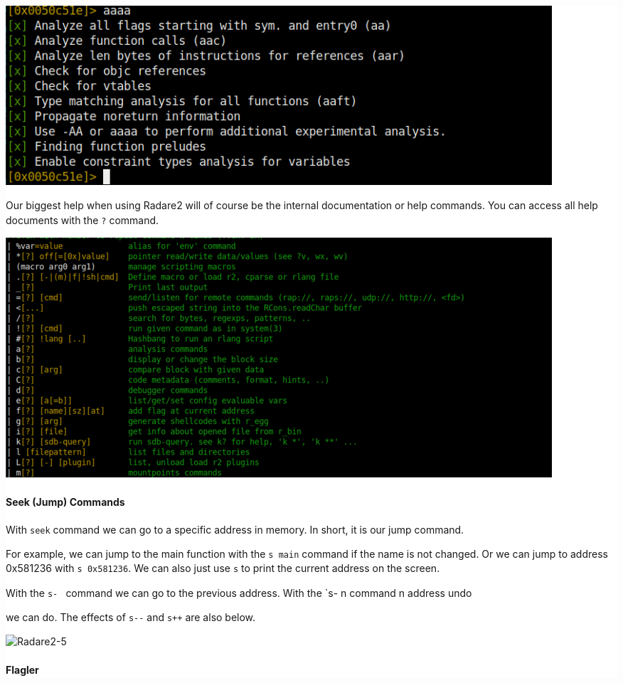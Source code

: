 ![Radare2-3](img/radare2-3.png)

Our biggest help when using Radare2 will of course be the internal documentation or help commands.  You can access all help documents with the `?` command.

![Radare2-4](img/radare2-4.png)

#### Seek (Jump) Commands

With `seek` command we can go to a specific address in memory. In short, it is our jump command.

For example, we can jump to the main function with the `s main` command if the name is not changed. Or we can jump to address 0x581236 with `s 0x581236`. We can also just use `s` to print the current address on the screen.

With the `s- ` command we can go to the previous address. With the `s- n command n address undo

we can do. The effects of `s--` and `s++` are also below.

![Radare2-5](/assets/img/radare2-reverse-never-ends/img/radare2-5.png)

#### Flagler
